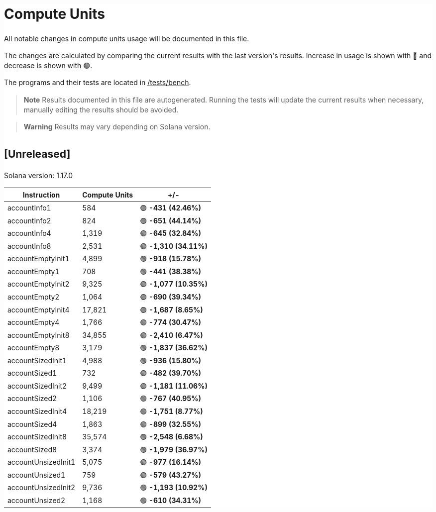 # Compute Units

All notable changes in compute units usage will be documented in this file.

The changes are calculated by comparing the current results with the last version's results. Increase in usage is shown with 🔴 and decrease is shown with 🟢.

The programs and their tests are located in [/tests/bench](https://github.com/coral-xyz/anchor/tree/master/tests/bench).

> **Note**
> Results documented in this file are autogenerated. Running the tests will update the current results when necessary, manually editing the results should be avoided.

> **Warning**
> Results may vary depending on Solana version.

## [Unreleased]

Solana version: 1.17.0

| Instruction                 | Compute Units | +/-                    |
| --------------------------- | ------------- | ---------------------- |
| accountInfo1                | 584           | 🟢 **-431 (42.46%)**   |
| accountInfo2                | 824           | 🟢 **-651 (44.14%)**   |
| accountInfo4                | 1,319         | 🟢 **-645 (32.84%)**   |
| accountInfo8                | 2,531         | 🟢 **-1,310 (34.11%)** |
| accountEmptyInit1           | 4,899         | 🟢 **-918 (15.78%)**   |
| accountEmpty1               | 708           | 🟢 **-441 (38.38%)**   |
| accountEmptyInit2           | 9,325         | 🟢 **-1,077 (10.35%)** |
| accountEmpty2               | 1,064         | 🟢 **-690 (39.34%)**   |
| accountEmptyInit4           | 17,821        | 🟢 **-1,687 (8.65%)**  |
| accountEmpty4               | 1,766         | 🟢 **-774 (30.47%)**   |
| accountEmptyInit8           | 34,855        | 🟢 **-2,410 (6.47%)**  |
| accountEmpty8               | 3,179         | 🟢 **-1,837 (36.62%)** |
| accountSizedInit1           | 4,988         | 🟢 **-936 (15.80%)**   |
| accountSized1               | 732           | 🟢 **-482 (39.70%)**   |
| accountSizedInit2           | 9,499         | 🟢 **-1,181 (11.06%)** |
| accountSized2               | 1,106         | 🟢 **-767 (40.95%)**   |
| accountSizedInit4           | 18,219        | 🟢 **-1,751 (8.77%)**  |
| accountSized4               | 1,863         | 🟢 **-899 (32.55%)**   |
| accountSizedInit8           | 35,574        | 🟢 **-2,548 (6.68%)**  |
| accountSized8               | 3,374         | 🟢 **-1,979 (36.97%)** |
| accountUnsizedInit1         | 5,075         | 🟢 **-977 (16.14%)**   |
| accountUnsized1             | 759           | 🟢 **-579 (43.27%)**   |
| accountUnsizedInit2         | 9,736         | 🟢 **-1,193 (10.92%)** |
| accountUnsized2             | 1,168         | 🟢 **-610 (34.31%)**   |